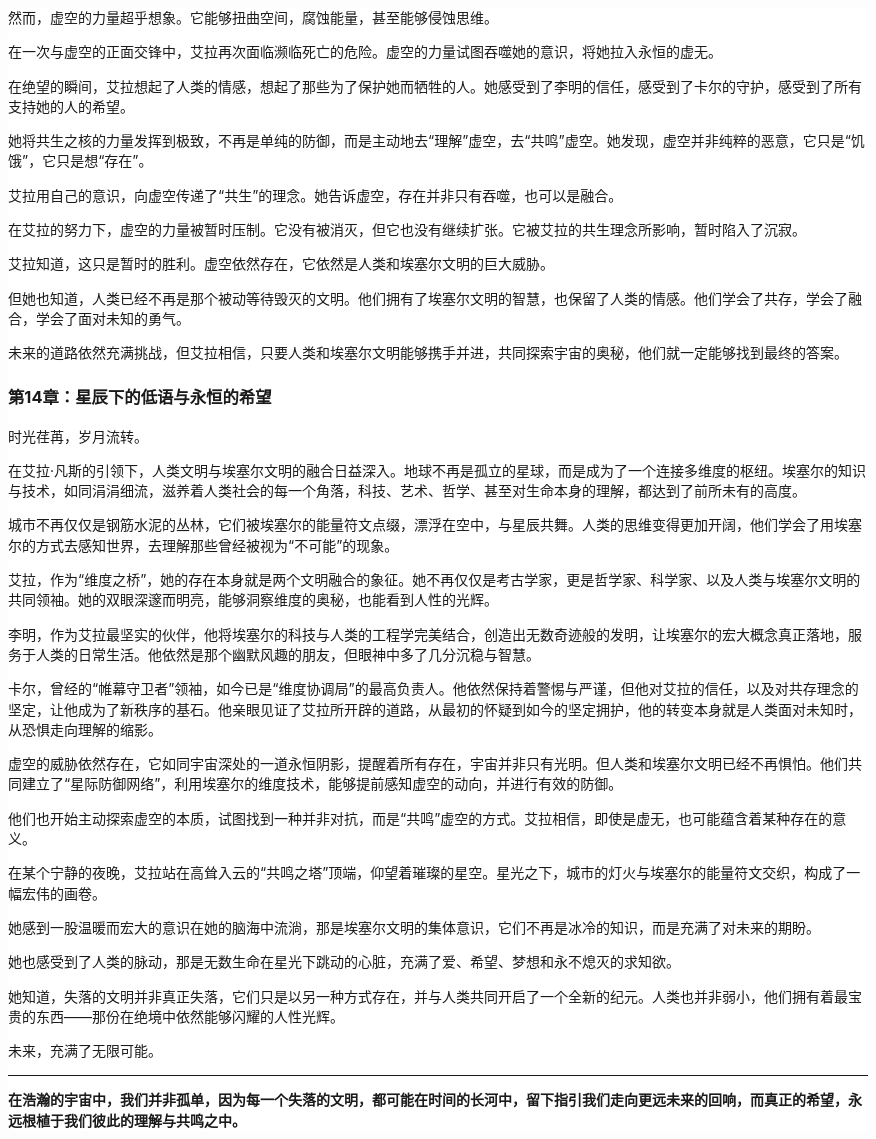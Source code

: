 然而，虚空的力量超乎想象。它能够扭曲空间，腐蚀能量，甚至能够侵蚀思维。

在一次与虚空的正面交锋中，艾拉再次面临濒临死亡的危险。虚空的力量试图吞噬她的意识，将她拉入永恒的虚无。

在绝望的瞬间，艾拉想起了人类的情感，想起了那些为了保护她而牺牲的人。她感受到了李明的信任，感受到了卡尔的守护，感受到了所有支持她的人的希望。

她将共生之核的力量发挥到极致，不再是单纯的防御，而是主动地去“理解”虚空，去“共鸣”虚空。她发现，虚空并非纯粹的恶意，它只是“饥饿”，它只是想“存在”。

艾拉用自己的意识，向虚空传递了“共生”的理念。她告诉虚空，存在并非只有吞噬，也可以是融合。

在艾拉的努力下，虚空的力量被暂时压制。它没有被消灭，但它也没有继续扩张。它被艾拉的共生理念所影响，暂时陷入了沉寂。

艾拉知道，这只是暂时的胜利。虚空依然存在，它依然是人类和埃塞尔文明的巨大威胁。

但她也知道，人类已经不再是那个被动等待毁灭的文明。他们拥有了埃塞尔文明的智慧，也保留了人类的情感。他们学会了共存，学会了融合，学会了面对未知的勇气。

未来的道路依然充满挑战，但艾拉相信，只要人类和埃塞尔文明能够携手并进，共同探索宇宙的奥秘，他们就一定能够找到最终的答案。

### 第14章：星辰下的低语与永恒的希望

时光荏苒，岁月流转。

在艾拉·凡斯的引领下，人类文明与埃塞尔文明的融合日益深入。地球不再是孤立的星球，而是成为了一个连接多维度的枢纽。埃塞尔的知识与技术，如同涓涓细流，滋养着人类社会的每一个角落，科技、艺术、哲学、甚至对生命本身的理解，都达到了前所未有的高度。

城市不再仅仅是钢筋水泥的丛林，它们被埃塞尔的能量符文点缀，漂浮在空中，与星辰共舞。人类的思维变得更加开阔，他们学会了用埃塞尔的方式去感知世界，去理解那些曾经被视为“不可能”的现象。

艾拉，作为“维度之桥”，她的存在本身就是两个文明融合的象征。她不再仅仅是考古学家，更是哲学家、科学家、以及人类与埃塞尔文明的共同领袖。她的双眼深邃而明亮，能够洞察维度的奥秘，也能看到人性的光辉。

李明，作为艾拉最坚实的伙伴，他将埃塞尔的科技与人类的工程学完美结合，创造出无数奇迹般的发明，让埃塞尔的宏大概念真正落地，服务于人类的日常生活。他依然是那个幽默风趣的朋友，但眼神中多了几分沉稳与智慧。

卡尔，曾经的“帷幕守卫者”领袖，如今已是“维度协调局”的最高负责人。他依然保持着警惕与严谨，但他对艾拉的信任，以及对共存理念的坚定，让他成为了新秩序的基石。他亲眼见证了艾拉所开辟的道路，从最初的怀疑到如今的坚定拥护，他的转变本身就是人类面对未知时，从恐惧走向理解的缩影。

虚空的威胁依然存在，它如同宇宙深处的一道永恒阴影，提醒着所有存在，宇宙并非只有光明。但人类和埃塞尔文明已经不再惧怕。他们共同建立了“星际防御网络”，利用埃塞尔的维度技术，能够提前感知虚空的动向，并进行有效的防御。

他们也开始主动探索虚空的本质，试图找到一种并非对抗，而是“共鸣”虚空的方式。艾拉相信，即使是虚无，也可能蕴含着某种存在的意义。

在某个宁静的夜晚，艾拉站在高耸入云的“共鸣之塔”顶端，仰望着璀璨的星空。星光之下，城市的灯火与埃塞尔的能量符文交织，构成了一幅宏伟的画卷。

她感到一股温暖而宏大的意识在她的脑海中流淌，那是埃塞尔文明的集体意识，它们不再是冰冷的知识，而是充满了对未来的期盼。

她也感受到了人类的脉动，那是无数生命在星光下跳动的心脏，充满了爱、希望、梦想和永不熄灭的求知欲。

她知道，失落的文明并非真正失落，它们只是以另一种方式存在，并与人类共同开启了一个全新的纪元。人类也并非弱小，他们拥有着最宝贵的东西——那份在绝境中依然能够闪耀的人性光辉。

未来，充满了无限可能。

---

**在浩瀚的宇宙中，我们并非孤单，因为每一个失落的文明，都可能在时间的长河中，留下指引我们走向更远未来的回响，而真正的希望，永远根植于我们彼此的理解与共鸣之中。**